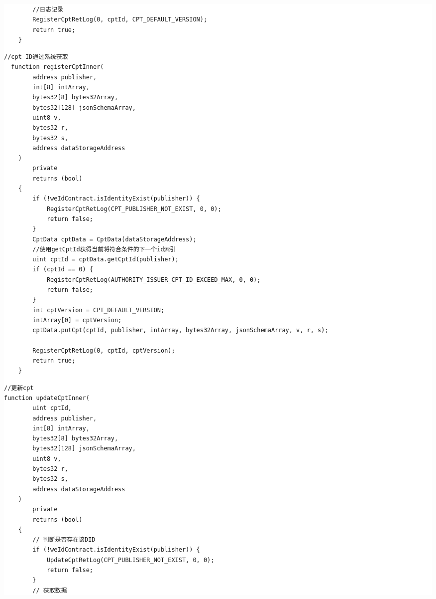 ```solidity
        //日志记录
        RegisterCptRetLog(0, cptId, CPT_DEFAULT_VERSION);
        return true;
    }
```

```solidity
//cpt ID通过系统获取  
  function registerCptInner(
        address publisher, 
        int[8] intArray, 
        bytes32[8] bytes32Array,
        bytes32[128] jsonSchemaArray, 
        uint8 v, 
        bytes32 r, 
        bytes32 s,
        address dataStorageAddress
    ) 
        private 
        returns (bool) 
    {
        if (!weIdContract.isIdentityExist(publisher)) {
            RegisterCptRetLog(CPT_PUBLISHER_NOT_EXIST, 0, 0);
            return false;
        }
        CptData cptData = CptData(dataStorageAddress);
		//使用getCptId获得当前将符合条件的下一个id索引
        uint cptId = cptData.getCptId(publisher); 
        if (cptId == 0) {
            RegisterCptRetLog(AUTHORITY_ISSUER_CPT_ID_EXCEED_MAX, 0, 0);
            return false;
        }
        int cptVersion = CPT_DEFAULT_VERSION;
        intArray[0] = cptVersion;
        cptData.putCpt(cptId, publisher, intArray, bytes32Array, jsonSchemaArray, v, r, s);

        RegisterCptRetLog(0, cptId, cptVersion);
        return true;
    }

```

```solidity
//更新cpt
function updateCptInner(
        uint cptId, 
        address publisher, 
        int[8] intArray, 
        bytes32[8] bytes32Array,
        bytes32[128] jsonSchemaArray, 
        uint8 v, 
        bytes32 r, 
        bytes32 s,
        address dataStorageAddress
    ) 
        private 
        returns (bool) 
    {
    	// 判断是否存在该DID
        if (!weIdContract.isIdentityExist(publisher)) {
            UpdateCptRetLog(CPT_PUBLISHER_NOT_EXIST, 0, 0);
            return false;
        }
        // 获取数据
```